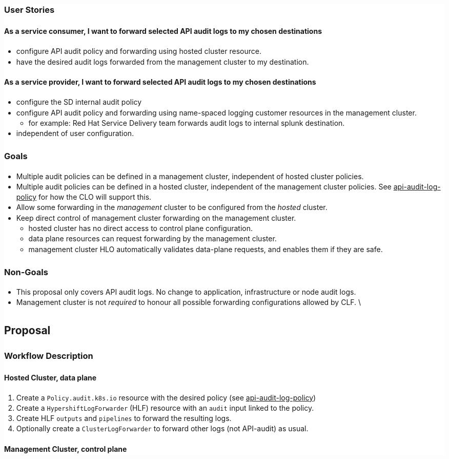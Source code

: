 ### User Stories

#### As a service consumer, I want to forward selected API audit logs to my chosen destinations

- configure API audit policy and forwarding using hosted cluster resource.
- have the desired audit logs forwarded from the management cluster to my destination.

#### As a service provider, I want to forward selected API audit logs to my chosen destinations
- configure the SD internal audit policy
- configure API audit policy and forwarding using name-spaced logging customer resources in the management cluster.
  - for example: Red Hat Service Delivery team forwards audit logs to internal splunk destination.
- independent of user configuration.

### Goals

- Multiple audit policies can be defined in a management cluster, independent of hosted cluster policies.
- Multiple audit policies can be defined in a hosted cluster, independent of the management cluster policies.
  See [api-audit-log-policy](/api-audit-log-policy.md) for how the CLO will support this.
- Allow some forwarding in the _management_ cluster to be configured from the _hosted_ cluster.
- Keep direct control of management cluster forwarding on the management cluster.
  - hosted cluster has no direct access to control plane configuration.
  - data plane resources can request forwarding by the management cluster.
  - management cluster HLO automatically validates data-plane requests, and enables them if they are safe.

### Non-Goals

- This proposal only covers API audit logs. No change to application, infrastructure or node audit logs.
- Management cluster is not _required_ to honour all possible forwarding configurations allowed by CLF. \

## Proposal

### Workflow Description

#### Hosted Cluster, data plane

1. Create a `Policy.audit.k8s.io` resource with the desired policy
   (see [api-audit-log-policy](/api-audit-log-policy.md))
1. Create a `HypershiftLogForwarder` (HLF) resource with an `audit` input linked to the policy.
1. Create HLF `outputs` and `pipelines` to forward the resulting logs.
1. Optionally create a `ClusterLogForwarder` to forward other logs (not API-audit) as usual.

#### Management Cluster, control plane

